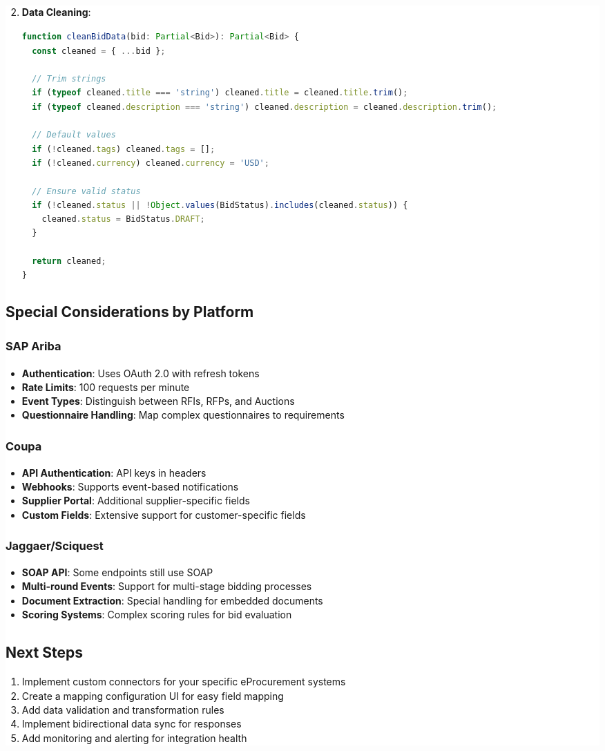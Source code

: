 2. **Data Cleaning**:
   ```typescript
   function cleanBidData(bid: Partial<Bid>): Partial<Bid> {
     const cleaned = { ...bid };
     
     // Trim strings
     if (typeof cleaned.title === 'string') cleaned.title = cleaned.title.trim();
     if (typeof cleaned.description === 'string') cleaned.description = cleaned.description.trim();
     
     // Default values
     if (!cleaned.tags) cleaned.tags = [];
     if (!cleaned.currency) cleaned.currency = 'USD';
     
     // Ensure valid status
     if (!cleaned.status || !Object.values(BidStatus).includes(cleaned.status)) {
       cleaned.status = BidStatus.DRAFT;
     }
     
     return cleaned;
   }
   ```

## Special Considerations by Platform

### SAP Ariba

- **Authentication**: Uses OAuth 2.0 with refresh tokens
- **Rate Limits**: 100 requests per minute
- **Event Types**: Distinguish between RFIs, RFPs, and Auctions
- **Questionnaire Handling**: Map complex questionnaires to requirements

### Coupa

- **API Authentication**: API keys in headers
- **Webhooks**: Supports event-based notifications
- **Supplier Portal**: Additional supplier-specific fields
- **Custom Fields**: Extensive support for customer-specific fields

### Jaggaer/Sciquest

- **SOAP API**: Some endpoints still use SOAP
- **Multi-round Events**: Support for multi-stage bidding processes
- **Document Extraction**: Special handling for embedded documents
- **Scoring Systems**: Complex scoring rules for bid evaluation

## Next Steps

1. Implement custom connectors for your specific eProcurement systems
2. Create a mapping configuration UI for easy field mapping
3. Add data validation and transformation rules
4. Implement bidirectional data sync for responses
5. Add monitoring and alerting for integration health
